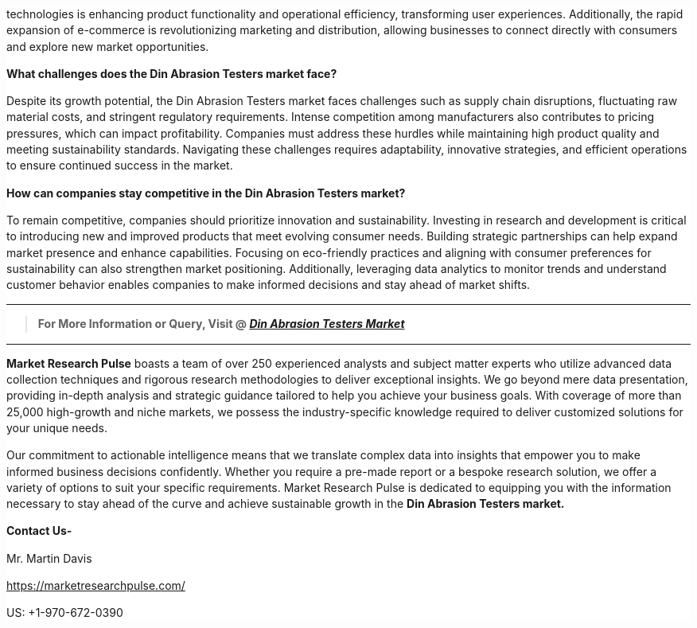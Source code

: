 technologies is enhancing product functionality and operational efficiency, transforming user experiences. Additionally, the rapid expansion of e-commerce is revolutionizing marketing and distribution, allowing businesses to connect directly with consumers and explore new market opportunities.</p><p><strong>What challenges does the Din Abrasion Testers market face?</strong></p><p>Despite its growth potential, the Din Abrasion Testers market faces challenges such as supply chain disruptions, fluctuating raw material costs, and stringent regulatory requirements. Intense competition among manufacturers also contributes to pricing pressures, which can impact profitability. Companies must address these hurdles while maintaining high product quality and meeting sustainability standards. Navigating these challenges requires adaptability, innovative strategies, and efficient operations to ensure continued success in the market.</p><p><strong>How can companies stay competitive in the Din Abrasion Testers market?</strong></p><p>To remain competitive, companies should prioritize innovation and sustainability. Investing in research and development is critical to introducing new and improved products that meet evolving consumer needs. Building strategic partnerships can help expand market presence and enhance capabilities. Focusing on eco-friendly practices and aligning with consumer preferences for sustainability can also strengthen market positioning. Additionally, leveraging data analytics to monitor trends and understand customer behavior enables companies to make informed decisions and stay ahead of market shifts.</p><hr /><blockquote><p><strong>For More Information or Query, Visit @&nbsp;<em><a href="https://marketresearchpulse.com/report/125390/din-abrasion-testers-market?utm_source=Linkedin&utm_medium=029">Din Abrasion Testers Market</a></em></strong></p></blockquote><hr /><p><strong>Market Research Pulse</strong> boasts a team of over 250 experienced analysts and subject matter experts who utilize advanced data collection techniques and rigorous research methodologies to deliver exceptional insights. We go beyond mere data presentation, providing in-depth analysis and strategic guidance tailored to help you achieve your business goals. With coverage of more than 25,000 high-growth and niche markets, we possess the industry-specific knowledge required to deliver customized solutions for your unique needs.</p><p>Our commitment to actionable intelligence means that we translate complex data into insights that empower you to make informed business decisions confidently. Whether you require a pre-made report or a bespoke research solution, we offer a variety of options to suit your specific requirements. Market Research Pulse is dedicated to equipping you with the information necessary to stay ahead of the curve and achieve sustainable growth in the <strong>Din Abrasion Testers market.</strong></p><p><strong>Contact Us-</strong></p><p>Mr. Martin Davis</p><p>https://marketresearchpulse.com/</p><p>US: +1-970-672-0390</p>
